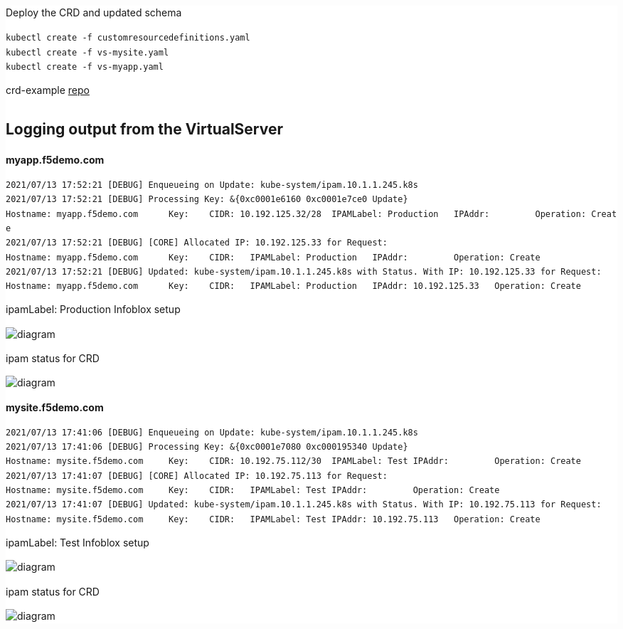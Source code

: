 Deploy the CRD and updated schema

```
kubectl create -f customresourcedefinitions.yaml
kubectl create -f vs-mysite.yaml
kubectl create -f vs-myapp.yaml
```

crd-example [repo](https://github.com/mdditt2000/k8s-bigip-ctlr/tree/main/user_guides/ipam-infoblox/crd-example)

## Logging output from the VirtualServer

**myapp.f5demo.com**

```
2021/07/13 17:52:21 [DEBUG] Enqueueing on Update: kube-system/ipam.10.1.1.245.k8s
2021/07/13 17:52:21 [DEBUG] Processing Key: &{0xc0001e6160 0xc0001e7ce0 Update}
Hostname: myapp.f5demo.com      Key:    CIDR: 10.192.125.32/28  IPAMLabel: Production   IPAddr:         Operation: Create
2021/07/13 17:52:21 [DEBUG] [CORE] Allocated IP: 10.192.125.33 for Request:
Hostname: myapp.f5demo.com      Key:    CIDR:   IPAMLabel: Production   IPAddr:         Operation: Create
2021/07/13 17:52:21 [DEBUG] Updated: kube-system/ipam.10.1.1.245.k8s with Status. With IP: 10.192.125.33 for Request:
Hostname: myapp.f5demo.com      Key:    CIDR:   IPAMLabel: Production   IPAddr: 10.192.125.33   Operation: Create
```
ipamLabel: Production Infoblox setup

![diagram](https://github.com/mdditt2000/k8s-bigip-ctlr/blob/main/user_guides/ipam-infoblox/diagram/2021-07-13_12-58-46.png)

ipam status for CRD 

![diagram](https://github.com/mdditt2000/k8s-bigip-ctlr/blob/main/user_guides/ipam-infoblox/diagram/2021-07-13_13-30-21.png)

**mysite.f5demo.com**

```
2021/07/13 17:41:06 [DEBUG] Enqueueing on Update: kube-system/ipam.10.1.1.245.k8s
2021/07/13 17:41:06 [DEBUG] Processing Key: &{0xc0001e7080 0xc000195340 Update}
Hostname: mysite.f5demo.com     Key:    CIDR: 10.192.75.112/30  IPAMLabel: Test IPAddr:         Operation: Create
2021/07/13 17:41:07 [DEBUG] [CORE] Allocated IP: 10.192.75.113 for Request:
Hostname: mysite.f5demo.com     Key:    CIDR:   IPAMLabel: Test IPAddr:         Operation: Create
2021/07/13 17:41:07 [DEBUG] Updated: kube-system/ipam.10.1.1.245.k8s with Status. With IP: 10.192.75.113 for Request:
Hostname: mysite.f5demo.com     Key:    CIDR:   IPAMLabel: Test IPAddr: 10.192.75.113   Operation: Create
```
ipamLabel: Test Infoblox setup

![diagram](https://github.com/mdditt2000/k8s-bigip-ctlr/blob/main/user_guides/ipam-infoblox/diagram/2021-07-13_13-27-21.png)

ipam status for CRD 

![diagram](https://github.com/mdditt2000/k8s-bigip-ctlr/blob/main/user_guides/ipam-infoblox/diagram/2021-07-13_13-33-27.png)


